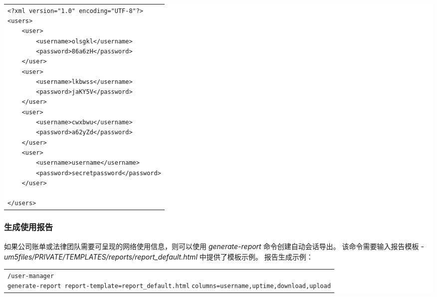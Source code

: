 <table border="0" cellpadding="0" cellspacing="0"><tbody><tr><td class="code"><div class="container" title="Hint: double-click to select code"><div class="line number1 index0 alt2" data-bidi-marker="true"><code class="text plain">&lt;?xml version="1.0" encoding="UTF-8"?&gt;</code></div><div class="line number2 index1 alt1" data-bidi-marker="true"><code class="text plain">&lt;users&gt;</code></div><div class="line number3 index2 alt2" data-bidi-marker="true"><code class="text spaces">&nbsp;&nbsp;&nbsp;&nbsp;</code><code class="text plain">&lt;user&gt;</code></div><div class="line number4 index3 alt1" data-bidi-marker="true"><code class="text spaces">&nbsp;&nbsp;&nbsp;&nbsp;&nbsp;&nbsp;&nbsp;&nbsp;</code><code class="text plain">&lt;username&gt;olsgkl&lt;/username&gt;</code></div><div class="line number5 index4 alt2" data-bidi-marker="true"><code class="text spaces">&nbsp;&nbsp;&nbsp;&nbsp;&nbsp;&nbsp;&nbsp;&nbsp;</code><code class="text plain">&lt;password&gt;86a6zH&lt;/password&gt;</code></div><div class="line number6 index5 alt1" data-bidi-marker="true"><code class="text spaces">&nbsp;&nbsp;&nbsp;&nbsp;</code><code class="text plain">&lt;/user&gt;</code></div><div class="line number7 index6 alt2" data-bidi-marker="true"><code class="text spaces">&nbsp;&nbsp;&nbsp;&nbsp;</code><code class="text plain">&lt;user&gt;</code></div><div class="line number8 index7 alt1" data-bidi-marker="true"><code class="text spaces">&nbsp;&nbsp;&nbsp;&nbsp;&nbsp;&nbsp;&nbsp;&nbsp;</code><code class="text plain">&lt;username&gt;lkbwss&lt;/username&gt;</code></div><div class="line number9 index8 alt2" data-bidi-marker="true"><code class="text spaces">&nbsp;&nbsp;&nbsp;&nbsp;&nbsp;&nbsp;&nbsp;&nbsp;</code><code class="text plain">&lt;password&gt;jaKY5V&lt;/password&gt;</code></div><div class="line number10 index9 alt1" data-bidi-marker="true"><code class="text spaces">&nbsp;&nbsp;&nbsp;&nbsp;</code><code class="text plain">&lt;/user&gt;</code></div><div class="line number11 index10 alt2" data-bidi-marker="true"><code class="text spaces">&nbsp;&nbsp;&nbsp;&nbsp;</code><code class="text plain">&lt;user&gt;</code></div><div class="line number12 index11 alt1" data-bidi-marker="true"><code class="text spaces">&nbsp;&nbsp;&nbsp;&nbsp;&nbsp;&nbsp;&nbsp;&nbsp;</code><code class="text plain">&lt;username&gt;cwxbwu&lt;/username&gt;</code></div><div class="line number13 index12 alt2" data-bidi-marker="true"><code class="text spaces">&nbsp;&nbsp;&nbsp;&nbsp;&nbsp;&nbsp;&nbsp;&nbsp;</code><code class="text plain">&lt;password&gt;a62yZd&lt;/password&gt;</code></div><div class="line number14 index13 alt1" data-bidi-marker="true"><code class="text spaces">&nbsp;&nbsp;&nbsp;&nbsp;</code><code class="text plain">&lt;/user&gt;</code></div><div class="line number15 index14 alt2" data-bidi-marker="true"><code class="text spaces">&nbsp;&nbsp;&nbsp;&nbsp;</code><code class="text plain">&lt;user&gt;</code></div><div class="line number16 index15 alt1" data-bidi-marker="true"><code class="text spaces">&nbsp;&nbsp;&nbsp;&nbsp;&nbsp;&nbsp;&nbsp;&nbsp;</code><code class="text plain">&lt;username&gt;username&lt;/username&gt;</code></div><div class="line number17 index16 alt2" data-bidi-marker="true"><code class="text spaces">&nbsp;&nbsp;&nbsp;&nbsp;&nbsp;&nbsp;&nbsp;&nbsp;</code><code class="text plain">&lt;password&gt;secretpassword&lt;/password&gt;</code></div><div class="line number18 index17 alt1" data-bidi-marker="true"><code class="text spaces">&nbsp;&nbsp;&nbsp;&nbsp;</code><code class="text plain">&lt;/user&gt;</code></div><div class="line number19 index18 alt2" data-bidi-marker="true">&nbsp;</div><div class="line number20 index19 alt1" data-bidi-marker="true"><code class="text plain">&lt;/users&gt;</code></div></div></td></tr></tbody></table>

### 生成使用报告

如果公司账单或法律团队需要可呈现的网络使用信息，则可以使用 _generate-report_ 命令创建自动会话导出。 该命令需要输入报告模板 - _um5files/PRIVATE/TEMPLATES/reports/report\_default.html_ 中提供了模板示例。 报告生成示例：



<table border="0" cellpadding="0" cellspacing="0"><tbody><tr><td class="code"><div class="container" title="Hint: double-click to select code"><div class="line number1 index0 alt2" data-bidi-marker="true"><code class="ros constants">/user-manager</code></div><div class="line number2 index1 alt1" data-bidi-marker="true"><code class="ros plain">generate-report </code><code class="ros value">report-template</code><code class="ros plain">=report_default.html</code> <code class="ros value">columns</code><code class="ros plain">=username,uptime,download,upload</code></div></div></td></tr></tbody></table>
